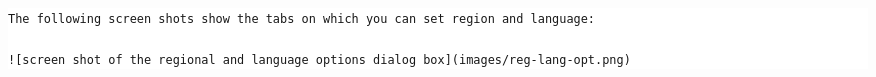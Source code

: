     The following screen shots show the tabs on which you can set region and language:

    ![screen shot of the regional and language options dialog box](images/reg-lang-opt.png)
